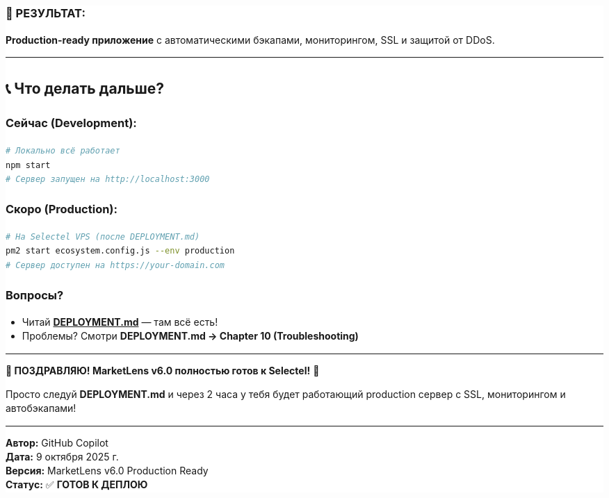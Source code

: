 ### 🚀 РЕЗУЛЬТАТ:
**Production-ready приложение** с автоматическими бэкапами, мониторингом, SSL и защитой от DDoS.

---

## 📞 Что делать дальше?

### Сейчас (Development):
```bash
# Локально всё работает
npm start
# Сервер запущен на http://localhost:3000
```

### Скоро (Production):
```bash
# На Selectel VPS (после DEPLOYMENT.md)
pm2 start ecosystem.config.js --env production
# Сервер доступен на https://your-domain.com
```

### Вопросы?
- Читай **[DEPLOYMENT.md](./DEPLOYMENT.md)** — там всё есть!
- Проблемы? Смотри **DEPLOYMENT.md → Chapter 10 (Troubleshooting)**

---

**🎉 ПОЗДРАВЛЯЮ! MarketLens v6.0 полностью готов к Selectel!** 🚀

Просто следуй **DEPLOYMENT.md** и через 2 часа у тебя будет работающий production сервер с SSL, мониторингом и автобэкапами!

---

**Автор:** GitHub Copilot  
**Дата:** 9 октября 2025 г.  
**Версия:** MarketLens v6.0 Production Ready  
**Статус:** ✅ **ГОТОВ К ДЕПЛОЮ**
